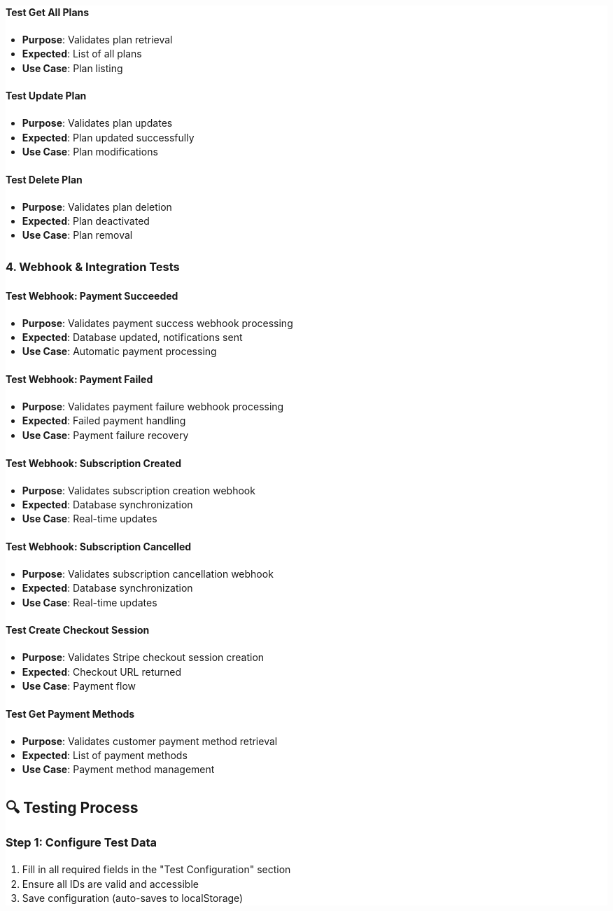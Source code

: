 #### Test Get All Plans
- **Purpose**: Validates plan retrieval
- **Expected**: List of all plans
- **Use Case**: Plan listing

#### Test Update Plan
- **Purpose**: Validates plan updates
- **Expected**: Plan updated successfully
- **Use Case**: Plan modifications

#### Test Delete Plan
- **Purpose**: Validates plan deletion
- **Expected**: Plan deactivated
- **Use Case**: Plan removal

### 4. Webhook & Integration Tests

#### Test Webhook: Payment Succeeded
- **Purpose**: Validates payment success webhook processing
- **Expected**: Database updated, notifications sent
- **Use Case**: Automatic payment processing

#### Test Webhook: Payment Failed
- **Purpose**: Validates payment failure webhook processing
- **Expected**: Failed payment handling
- **Use Case**: Payment failure recovery

#### Test Webhook: Subscription Created
- **Purpose**: Validates subscription creation webhook
- **Expected**: Database synchronization
- **Use Case**: Real-time updates

#### Test Webhook: Subscription Cancelled
- **Purpose**: Validates subscription cancellation webhook
- **Expected**: Database synchronization
- **Use Case**: Real-time updates

#### Test Create Checkout Session
- **Purpose**: Validates Stripe checkout session creation
- **Expected**: Checkout URL returned
- **Use Case**: Payment flow

#### Test Get Payment Methods
- **Purpose**: Validates customer payment method retrieval
- **Expected**: List of payment methods
- **Use Case**: Payment method management

## 🔍 Testing Process

### Step 1: Configure Test Data
1. Fill in all required fields in the "Test Configuration" section
2. Ensure all IDs are valid and accessible
3. Save configuration (auto-saves to localStorage)
